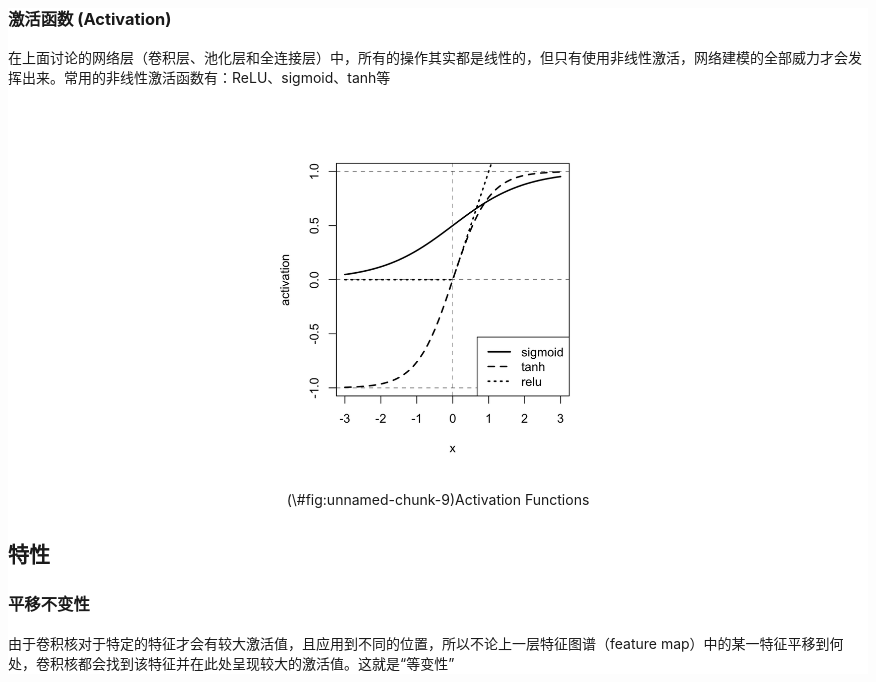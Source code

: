 
### 激活函数 (Activation)

在上面讨论的网络层（卷积层、池化层和全连接层）中，所有的操作其实都是线性的，但只有使用非线性激活，网络建模的全部威力才会发挥出来。常用的非线性激活函数有：ReLU、sigmoid、tanh等

<div class="figure" style="text-align: center">
<img src="09-cnn_files/figure-html/unnamed-chunk-9-1.png" alt="Activation Functions" width="60%"  />
<p class="caption">(\#fig:unnamed-chunk-9)Activation Functions</p>
</div>

## 特性

### 平移不变性

由于卷积核对于特定的特征才会有较大激活值，且应用到不同的位置，所以不论上一层特征图谱（feature map）中的某一特征平移到何处，卷积核都会找到该特征并在此处呈现较大的激活值。这就是“等变性”

<div class="figure" style="text-align: center">